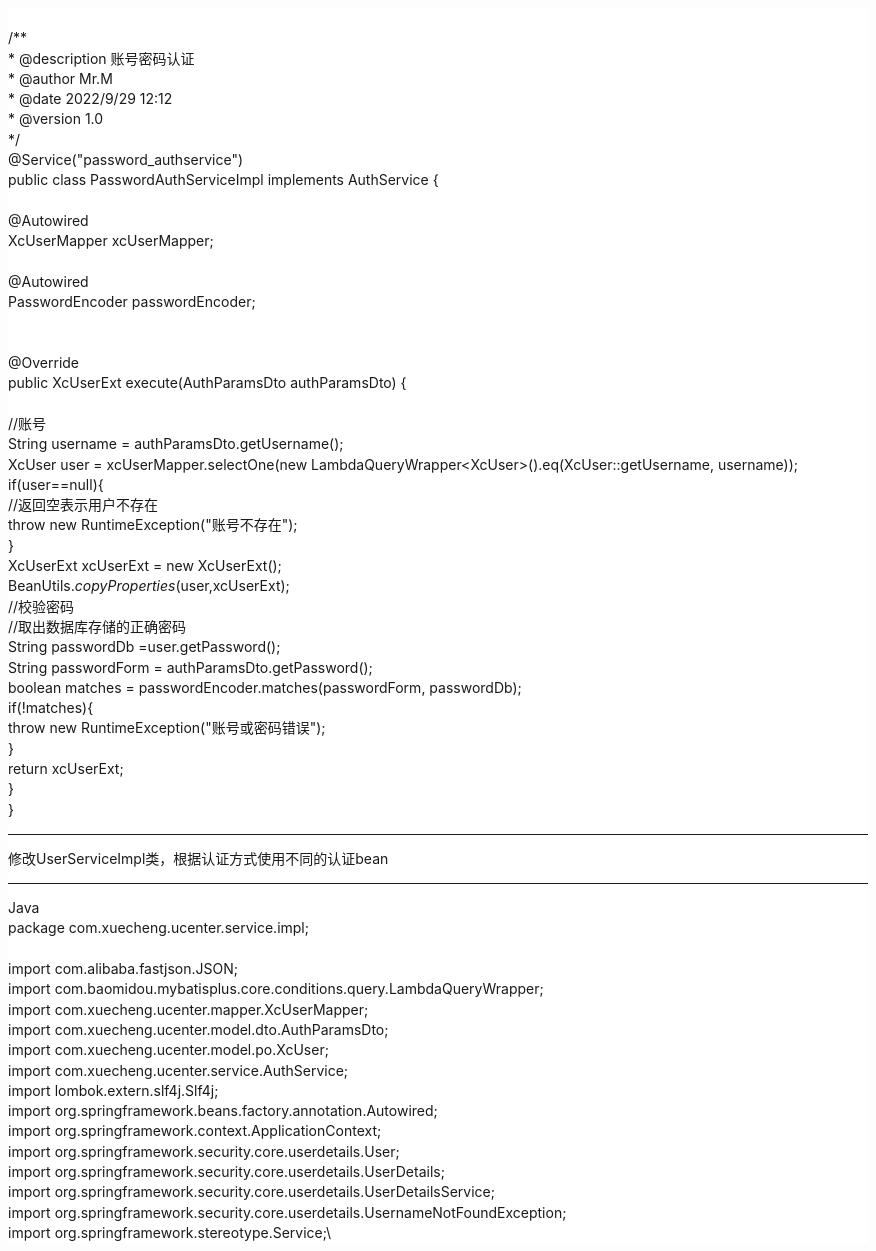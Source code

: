   \
  /\*\*\
  \* \@description 账号密码认证\
  \* \@author Mr.M\
  \* \@date 2022/9/29 12:12\
  \* \@version 1.0\
  \*/\
  \@Service(\"password_authservice\")\
  public class PasswordAuthServiceImpl implements AuthService {\
  \
  \@Autowired\
  XcUserMapper xcUserMapper;\
  \
  \@Autowired\
  PasswordEncoder passwordEncoder;\
  \
  \
  \@Override\
  public XcUserExt execute(AuthParamsDto authParamsDto) {\
  \
  //账号\
  String username = authParamsDto.getUsername();\
  XcUser user = xcUserMapper.selectOne(new LambdaQueryWrapper\<XcUser\>().eq(XcUser::getUsername, username));\
  if(user==null){\
  //返回空表示用户不存在\
  throw new RuntimeException(\"账号不存在\");\
  }\
  XcUserExt xcUserExt = new XcUserExt();\
  BeanUtils.*copyProperties*(user,xcUserExt);\
  //校验密码\
  //取出数据库存储的正确密码\
  String passwordDb =user.getPassword();\
  String passwordForm = authParamsDto.getPassword();\
  boolean matches = passwordEncoder.matches(passwordForm, passwordDb);\
  if(!matches){\
  throw new RuntimeException(\"账号或密码错误\");\
  }\
  return xcUserExt;\
  }\
  }

--------------------------------------------------------------------------------------------------------------

修改UserServiceImpl类，根据认证方式使用不同的认证bean

------------------------------------------------------------------------------------------------------------------
  Java\
  package com.xuecheng.ucenter.service.impl;\
  \
  import com.alibaba.fastjson.JSON;\
  import com.baomidou.mybatisplus.core.conditions.query.LambdaQueryWrapper;\
  import com.xuecheng.ucenter.mapper.XcUserMapper;\
  import com.xuecheng.ucenter.model.dto.AuthParamsDto;\
  import com.xuecheng.ucenter.model.po.XcUser;\
  import com.xuecheng.ucenter.service.AuthService;\
  import lombok.extern.slf4j.Slf4j;\
  import org.springframework.beans.factory.annotation.Autowired;\
  import org.springframework.context.ApplicationContext;\
  import org.springframework.security.core.userdetails.User;\
  import org.springframework.security.core.userdetails.UserDetails;\
  import org.springframework.security.core.userdetails.UserDetailsService;\
  import org.springframework.security.core.userdetails.UsernameNotFoundException;\
  import org.springframework.stereotype.Service;\